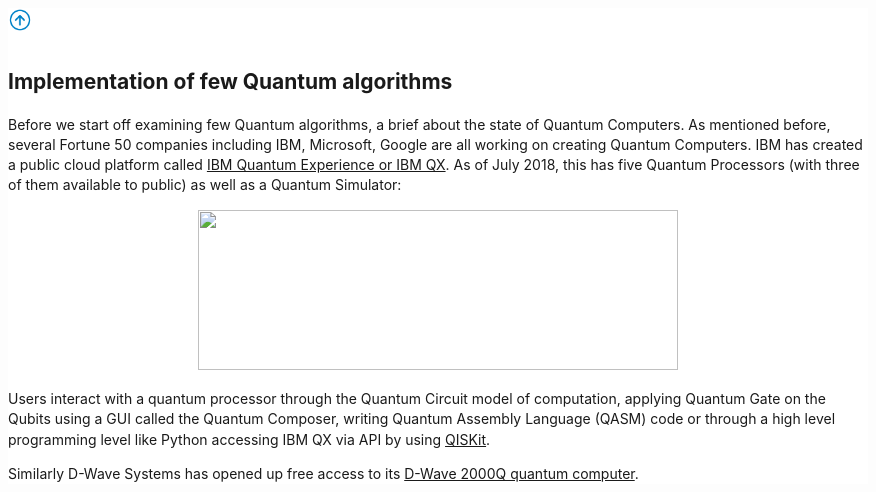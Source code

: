 [<img src="images/top.png" height="24" width="24"></img>](#intro)

## Implementation of few Quantum algorithms
Before we start off examining few Quantum algorithms, a brief about the state of Quantum Computers.  As mentioned before, several Fortune 50 companies including IBM, Microsoft, Google are all working on creating Quantum Computers.  IBM has created a public cloud platform called [IBM Quantum Experience or IBM QX](https://en.wikipedia.org/wiki/IBM_Q_Experience).  As of July 2018, this has five Quantum Processors (with three of them available to public) as well as a Quantum Simulator:

<p align="center">
  <img src="images/IBM QX Devices.png" width="480" height="160"></img>
</p>

Users interact with a quantum processor through the Quantum Circuit model of computation, applying Quantum Gate on the Qubits using a GUI called the Quantum Composer, writing Quantum Assembly Language (QASM) code or through a high level programming level like Python accessing IBM QX via API by using [QISKit](https://developer.ibm.com/code/open/projects/qiskit/).

Similarly D-Wave Systems has opened up free access to its [D-Wave 2000Q quantum computer](https://www.dwavesys.com/d-wave-two-system).

